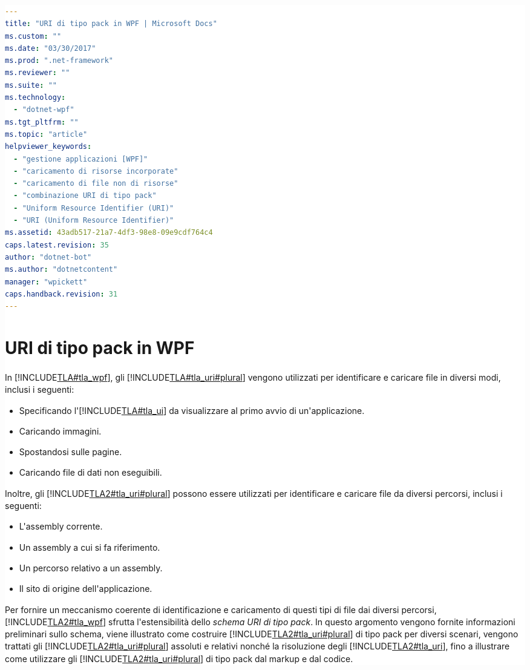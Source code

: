 ```yaml
---
title: "URI di tipo pack in WPF | Microsoft Docs"
ms.custom: ""
ms.date: "03/30/2017"
ms.prod: ".net-framework"
ms.reviewer: ""
ms.suite: ""
ms.technology: 
  - "dotnet-wpf"
ms.tgt_pltfrm: ""
ms.topic: "article"
helpviewer_keywords: 
  - "gestione applicazioni [WPF]"
  - "caricamento di risorse incorporate"
  - "caricamento di file non di risorse"
  - "combinazione URI di tipo pack"
  - "Uniform Resource Identifier (URI)"
  - "URI (Uniform Resource Identifier)"
ms.assetid: 43adb517-21a7-4df3-98e8-09e9cdf764c4
caps.latest.revision: 35
author: "dotnet-bot"
ms.author: "dotnetcontent"
manager: "wpickett"
caps.handback.revision: 31
---
```

# URI di tipo pack in WPF
In [!INCLUDE[TLA#tla_wpf](../../../../includes/tlasharptla-wpf-md.md)], gli [!INCLUDE[TLA#tla_uri#plural](../../../../includes/tlasharptla-urisharpplural-md.md)] vengono utilizzati per identificare e caricare file in diversi modi, inclusi i seguenti:  
  
-   Specificando l'[!INCLUDE[TLA#tla_ui](../../../../includes/tlasharptla-ui-md.md)] da visualizzare al primo avvio di un'applicazione.  
  
-   Caricando immagini.  
  
-   Spostandosi sulle pagine.  
  
-   Caricando file di dati non eseguibili.  
  
 Inoltre, gli [!INCLUDE[TLA2#tla_uri#plural](../../../../includes/tla2sharptla-urisharpplural-md.md)] possono essere utilizzati per identificare e caricare file da diversi percorsi, inclusi i seguenti:  
  
-   L'assembly corrente.  
  
-   Un assembly a cui si fa riferimento.  
  
-   Un percorso relativo a un assembly.  
  
-   Il sito di origine dell'applicazione.  
  
 Per fornire un meccanismo coerente di identificazione e caricamento di questi tipi di file dai diversi percorsi, [!INCLUDE[TLA2#tla_wpf](../../../../includes/tla2sharptla-wpf-md.md)] sfrutta l'estensibilità dello *schema URI di tipo pack*.  In questo argomento vengono fornite informazioni preliminari sullo schema, viene illustrato come costruire [!INCLUDE[TLA2#tla_uri#plural](../../../../includes/tla2sharptla-urisharpplural-md.md)] di tipo pack per diversi scenari, vengono trattati gli [!INCLUDE[TLA2#tla_uri#plural](../../../../includes/tla2sharptla-urisharpplural-md.md)] assoluti e relativi nonché la risoluzione degli [!INCLUDE[TLA2#tla_uri](../../../../includes/tla2sharptla-uri-md.md)], fino a illustrare come utilizzare gli [!INCLUDE[TLA2#tla_uri#plural](../../../../includes/tla2sharptla-urisharpplural-md.md)] di tipo pack dal markup e dal codice.  
  